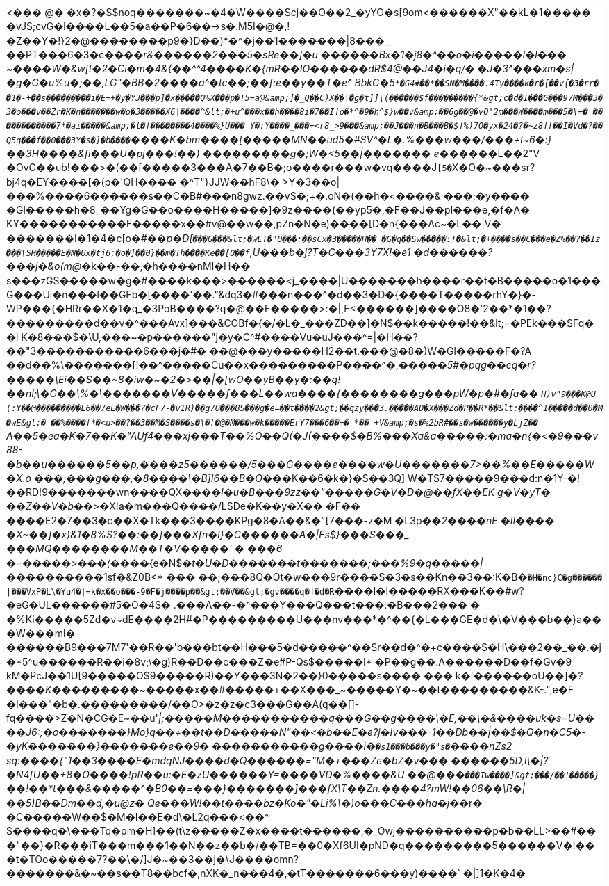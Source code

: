 &lt;��� @� �x�?�S$noq�������~�4�W����Scj��O��2_�yYO�s[9om&lt;������X"��kL�1����� �vJS;cvG�l����L��5�a��P�6��-&gt;s�.M5I�@�,!�Z��Y�!}2�@��������p9�}D��)*�^�j��1�������|8���_	��PT���6�3�c��_��r&amp;������2���5�sRe��]�u
������Bx�1�j8�^��o�i�����I�l���
~����W�&amp;w[t�2�Ci�m�4&amp;{��^^4����K�{mR��IO������dR$4@��J4�i�q/� �J�3^���xm�s|�g�G�u%u�;��,LG"�BB�2����a^�tc��;��f:e��y��T�e^
BbkG�5`*�G4#��*��SN�M����.4Ty����k�r�{��v{�3�rr��1�-+��s���������i�E=+�y�YJ���p]�x�����Q%X���p�!5=a@&amp;]�_Q��C)X��|�g�t]]\(������$f���������{*&gt;c�d�I���G���97M���3�3�o���v��Zr�K�n�������w�o�3�����X6|����^&lt;�+u^���x��h����8i�7��I]o�*^�9�h^$}w��v&amp;��6g��@�vO'2m���W����m���5�\=� ������������7*�ai�����&amp;�l�f��������4����%}U���
Y�:Y����_���+<r8_>9���&amp;��J���n�B���B�$]%)7Q�yx�24�?�~z8f[��I�Vd�?��Q5g���f��0���3Y�s�]�b����`����K�bm����[�����MN��ud5�#SV^�L�.%���w���/���+l~6�:}��3H����&amp;fi���U�pj���!��)	���������g�;W�&lt;5��|�������	e_������L��2"V �OvG��ub!���&gt;�(��[�����3���A�7��B�;o����r���w�vq����J`[5�`X�O�~���sr?bj4q�EY����[�(p�'QH����
�^T"}JJW��hF8\�	&gt;Y�3��o|���%����6������s��C�B#���n8gwz.��vS�;+�.oN�(��h�&lt;����&amp;
���;�y����	�Gl�����h�8_��Yg�G��o����H�����]�9z����(��yp5�,�F��J��pl���e,�f�A�
KY�����������F�����x��#v@��w��,pZn�N�e)����[D�n{���Ac~�L��|V�
�������I�1�4�c[o�*#��p�D[`���G���&lt;�wET�"0���:��sCx�3�����H��
�G�q��Sw�����:!�&lt;�+����s��C���e�Z%��?��Iz���\SH�����E�N�Ux�tj6;�o�]��0}��m�Th����Ke��[O��f`,U���b�j?T�C���3Y7X!�e1
�d������?���j�&amp;o(m@*�k��-��,�h����nMl�H��
s���zGS�����w�g�#����k���&gt;������&lt;j_����|U�������h����r��t�B�����o�1���G���Ui�n���l��GFb�[����'��."&amp;dq3�#���n���^�d��3�D�{����T�����rhY�}�-WP���{�HRr��X�1�q_�3PoB����?q�@��F�����&gt;:�|,F&lt;������]����O8�'2��*�1��?���������d��v�^���Avx]���&amp;COBf�{�/�L�_���ZD��]�N$��k�����!��&lt;=�PEk���SFq�
�i	K�8���$�\U,���~�p������"j�y�C^#����Vu�uJ���^=|�H��?��"3�����������6���j�#�
��@���y�����H2��t.���@�8�)W�Gl�����F�?A ��d��%\�������[!��^�����Cu��x���������P����^�,��*���5#�pqg��cq�r?�����\Ei��S��~8�iw�~�2�&gt;��_|�[wO��yB��y�:��q!��nI;\�G��\\%�\�������V�����f���L��wa����{��������g���p$W$�p�#�fa��	`H)v"9���K@U(:Y��@���������L6��7eE�W���?�cF7-�v1R)��g7O���BS���g�e=��t����2&gt;��qzy���3.�����AD�X���Zd�P��R*��&lt;����^I�����d��0�M�wE&gt;� ��%����f*�<u>��?��3��M�S����s�\�[�@�M���w�k�����ErY7���6��=�
*��
+V&amp;�s�%2bR#��s�w������y�LjZ��`A��5�ea�K�7��K�"AUf4���xj���T��%O��Q(�J(���_�$�B%���Xa&amp;a�����:�ma�n{�&lt;�9���v88-�b��u������5��p,����z5������/5���G����e����w�U�������7&gt;��%��E�����W�X.o
���;���g���,�8����\�B]I6��B�O��*�K��6�k�}�S��3Q]
W�TS7�����9���d:n�1Y-�!��RD!9�������wn����QX�*���l�u�B���9zz��"�����G�V�D�@��fX��EK
g�V�yT�	��Z��V�b��*&gt;�X!a�m���Q����/LSDe�K��y�X�� �F��	����E2�7��3�o��X�Tk���3����KPg�8�A��&amp;�"[7���-z�M	�L3p�*�2����nE
�II����
�X~��]�x)&amp;1�8%S?��:��]���Xfn�l}�C������A�|Fs$}���S���_
���MQ��������M��T�V�����'
� ���6 �=<h f b1>�����&gt;���(*����{e�N$_�t�U�D�������t�������;���%9�q�����|������_����1sf�&amp;Z0B&lt;*	���	��;���8Q�Ot�w���9r����S�3�s��Kn��3��:K�B�`�H�nc}C�g������|���VxP�L\�Yu4�|=k�x��o���-9�F�j����p��&gt;��V��&gt;�gv����q�]�d�R`����I�!�����RX���K��#w?�eG�UL������#5�O�4$� .���A��-�^���Y���Q���t���:�B���2���
� �%Ki�����5Zd�v~dE����2H#�P���������U���nv���*�^��{�L���GE�d�\�V���b��}a���W���ml�-������B9���7M7'��R��'b���bt��H���5�d�����^��Sr��d�^�+c����S�H\���2��_��.�j	�*5^u������R��i�8v;\�g)R��D��c���Z�e#P-Qs$�����I* �P��g��.A������D��f�Gv�9	kM�PcJ��1U[9�����O$9�����R)��Y���3N�2��}0�����s����
���
k�'������oU��]_�?����K��������_�~�����x��#�����+��X���_~�����Y�~��t���������&amp;K-.",e�F	�I���"�b�.���������/��O&gt;�z�z�c3���G��A(q��[]-fq����&gt;Z�N�CG�E~��u'_|;�����M�����������q���G��g����\�E,��\�&amp;����uk�s=U����J6:;�o�������}Mo}q��+��t��D�����N"��&lt;�b��E�e?j�Iv���-1��Db��|��$�Q�n�C5�-�yK�������}�������e��9�
�����������g����i�`�s1���b���y�"s�`�*���nZs2
sq:����{"1��3����E�mdqNJ����d�Q������="M�+*���Ze�bZ�v���	������5D,l\�|?�N4fU��+8�O����!pR��u:�E�zU������Y=����VD�%����&amp;U
��@���`���Iw����]&gt;���/��!�����`}��!��*t���&amp;�����^�B0��=���}�������]���fX\T��Zn.����4?mW!��06��\R�|��5)B��Dm��d<c r>,�u@z�
Qe���W!��t����bz�Ko�"�Li%\�)o���C���ha�j_��r� �C�����W��$�M�I��E�d\�L2q���&lt;��^ S����q�\���Tq�pm�H]��(t\z�����Z�x����t������,�_Owj����������p�b��LL&gt;��#���"��}�R���iT���m���1��N��z��b�/��TB=��0�Xf6UI�pND�q���������5������V�!��
�t�TOo�����7?��\�/]J�~��3��j�\J����omn?�������&amp;�~��s��T8��bcf�,nXK�_n���4�,�tT�������6���y)����`
�|]1�K�4�